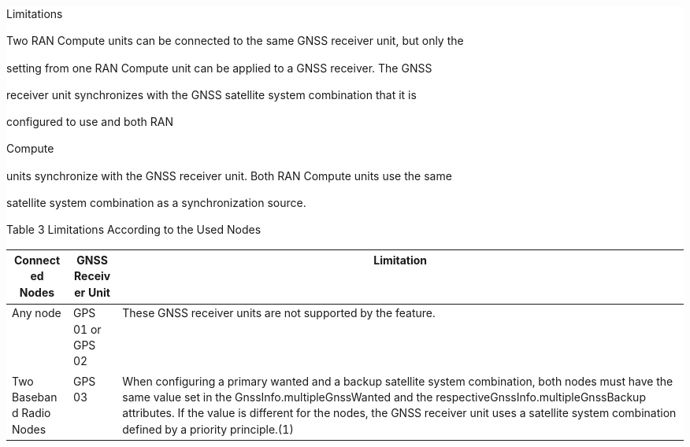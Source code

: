 Limitations

Two RAN Compute units can be connected to the same GNSS receiver unit, but only the

setting from one RAN Compute unit can be applied to a GNSS receiver. The GNSS

receiver unit synchronizes with the GNSS satellite system combination that it is

configured to use and both RAN

Compute

units synchronize with the GNSS receiver unit. Both RAN Compute units use the same

satellite system combination as a synchronization source.

Table 3   Limitations According to the Used Nodes

| Connected Nodes                               | GNSS Receiver Unit   | Limitation                                                                                                                                                                                                                                                                                                                                                                                                                                                                                                                                                                                                                                                                                                                                                                                                                                                                                                                                                                                                                                                                                                                                                                                                   |
|-----------------------------------------------|----------------------|--------------------------------------------------------------------------------------------------------------------------------------------------------------------------------------------------------------------------------------------------------------------------------------------------------------------------------------------------------------------------------------------------------------------------------------------------------------------------------------------------------------------------------------------------------------------------------------------------------------------------------------------------------------------------------------------------------------------------------------------------------------------------------------------------------------------------------------------------------------------------------------------------------------------------------------------------------------------------------------------------------------------------------------------------------------------------------------------------------------------------------------------------------------------------------------------------------------|
| Any node                                      | GPS 01 or GPS 02     | These GNSS receiver units are not supported by the feature.                                                                                                                                                                                                                                                                                                                                                                                                                                                                                                                                                                                                                                                                                                                                                                                                                                                                                                                                                                                                                                                                                                                                                  |
| Two Baseband Radio Nodes                      | GPS 03               | When configuring a primary wanted and a backup satellite system                                     combination, both nodes must have the same value set in the                                         GnssInfo.multipleGnssWanted and the                                         respectiveGnssInfo.multipleGnssBackup                                     attributes.  If the value is different for the nodes, the GNSS receiver unit                                     uses a satellite system combination defined by a priority                                         principle.(1)                                                                                                                                                                                                                                                                                                                                                                                                                                                                                                                                                                                                               |